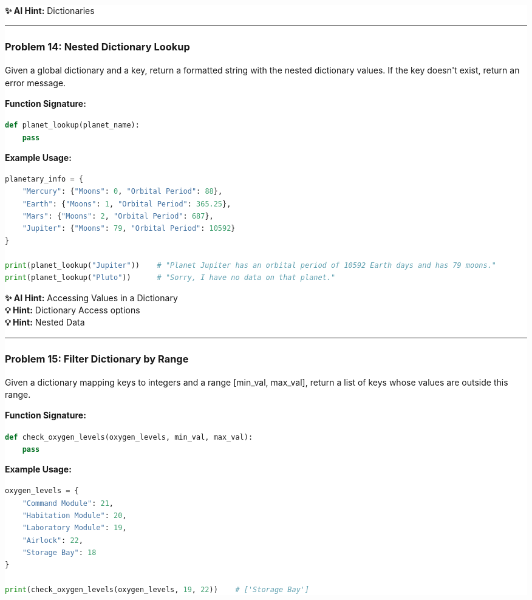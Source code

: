 **✨ AI Hint:** Dictionaries

---

### Problem 14: Nested Dictionary Lookup

Given a global dictionary and a key, return a formatted string with the nested dictionary values. If the key doesn't exist, return an error message.

**Function Signature:**
```python
def planet_lookup(planet_name):
    pass
```

**Example Usage:**
```python
planetary_info = {
    "Mercury": {"Moons": 0, "Orbital Period": 88},
    "Earth": {"Moons": 1, "Orbital Period": 365.25},
    "Mars": {"Moons": 2, "Orbital Period": 687},
    "Jupiter": {"Moons": 79, "Orbital Period": 10592}
}

print(planet_lookup("Jupiter"))    # "Planet Jupiter has an orbital period of 10592 Earth days and has 79 moons."
print(planet_lookup("Pluto"))      # "Sorry, I have no data on that planet."
```

**✨ AI Hint:** Accessing Values in a Dictionary  
**💡 Hint:** Dictionary Access options  
**💡 Hint:** Nested Data

---

### Problem 15: Filter Dictionary by Range

Given a dictionary mapping keys to integers and a range [min_val, max_val], return a list of keys whose values are outside this range.

**Function Signature:**
```python
def check_oxygen_levels(oxygen_levels, min_val, max_val):
    pass
```

**Example Usage:**
```python
oxygen_levels = {
    "Command Module": 21,
    "Habitation Module": 20,
    "Laboratory Module": 19,
    "Airlock": 22,
    "Storage Bay": 18
}

print(check_oxygen_levels(oxygen_levels, 19, 22))    # ['Storage Bay']
```
